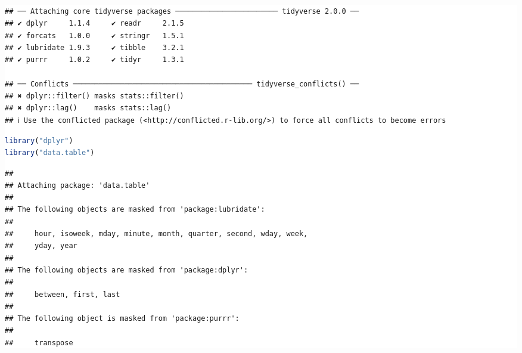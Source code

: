     ## ── Attaching core tidyverse packages ──────────────────────── tidyverse 2.0.0 ──
    ## ✔ dplyr     1.1.4     ✔ readr     2.1.5
    ## ✔ forcats   1.0.0     ✔ stringr   1.5.1
    ## ✔ lubridate 1.9.3     ✔ tibble    3.2.1
    ## ✔ purrr     1.0.2     ✔ tidyr     1.3.1

    ## ── Conflicts ────────────────────────────────────────── tidyverse_conflicts() ──
    ## ✖ dplyr::filter() masks stats::filter()
    ## ✖ dplyr::lag()    masks stats::lag()
    ## ℹ Use the conflicted package (<http://conflicted.r-lib.org/>) to force all conflicts to become errors

``` r
library("dplyr")
library("data.table")
```

    ## 
    ## Attaching package: 'data.table'
    ## 
    ## The following objects are masked from 'package:lubridate':
    ## 
    ##     hour, isoweek, mday, minute, month, quarter, second, wday, week,
    ##     yday, year
    ## 
    ## The following objects are masked from 'package:dplyr':
    ## 
    ##     between, first, last
    ## 
    ## The following object is masked from 'package:purrr':
    ## 
    ##     transpose
